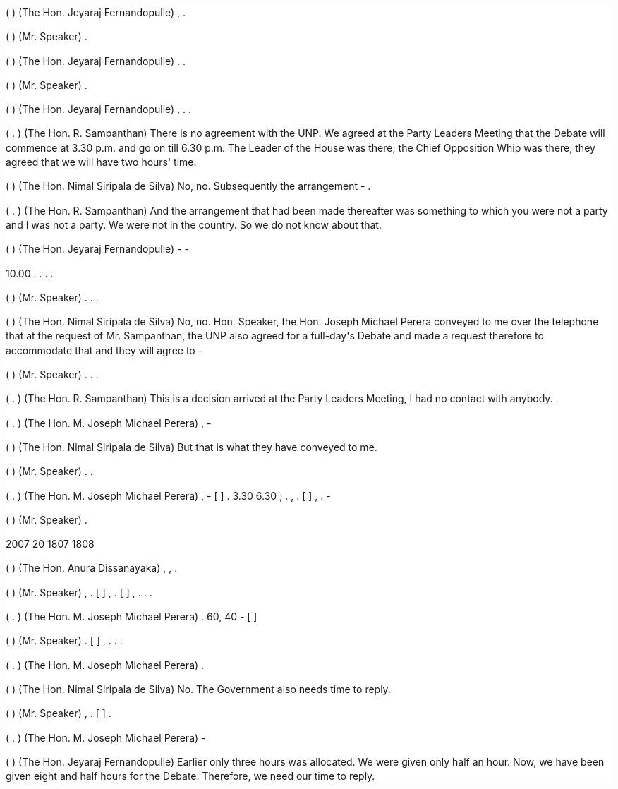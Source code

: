 ( ) (The Hon. Jeyaraj Fernandopulle) , .

( ) (Mr. Speaker) .

( ) (The Hon. Jeyaraj Fernandopulle) . .

( ) (Mr. Speaker) .

( ) (The Hon. Jeyaraj Fernandopulle) , . .

( . ) (The Hon. R. Sampanthan) There is no agreement with the UNP. We agreed at the Party Leaders Meeting that the Debate will commence at 3.30 p.m. and go on till 6.30 p.m. The Leader of the House was there; the Chief Opposition Whip was there; they agreed that we will have two hours' time.

( ) (The Hon. Nimal Siripala de Silva) No, no. Subsequently the arrangement - .

( . ) (The Hon. R. Sampanthan) And the arrangement that had been made thereafter was something to which you were not a party and I was not a party. We were not in the country. So we do not know about that.

( ) (The Hon. Jeyaraj Fernandopulle) - -

10.00 . . . .

( ) (Mr. Speaker) . . .

( ) (The Hon. Nimal Siripala de Silva) No, no. Hon. Speaker, the Hon. Joseph Michael Perera conveyed to me over the telephone that at the request of Mr. Sampanthan, the UNP also agreed for a full-day's Debate and made a request therefore to accommodate that and they will agree to -

( ) (Mr. Speaker) . . .

( . ) (The Hon. R. Sampanthan) This is a decision arrived at the Party Leaders Meeting, I had no contact with anybody. .

( . ) (The Hon. M. Joseph Michael Perera) , -

( ) (The Hon. Nimal Siripala de Silva) But that is what they have conveyed to me.

( ) (Mr. Speaker) . .

( . ) (The Hon. M. Joseph Michael Perera) , - [ ] . 3.30 6.30 ; . , . [ ] , . -

( ) (Mr. Speaker) .

2007 20 1807 1808

( ) (The Hon. Anura Dissanayaka) , , .

( ) (Mr. Speaker) , . [ ] , . [ ] , . . .

( . ) (The Hon. M. Joseph Michael Perera) . 60, 40 - [ ]

( ) (Mr. Speaker) . [ ] , . . .

( . ) (The Hon. M. Joseph Michael Perera) .

( ) (The Hon. Nimal Siripala de Silva) No. The Government also needs time to reply.

( ) (Mr. Speaker) , . [ ] .

( . ) (The Hon. M. Joseph Michael Perera) -

( ) (The Hon. Jeyaraj Fernandopulle) Earlier only three hours was allocated. We were given only half an hour. Now, we have been given eight and half hours for the Debate. Therefore, we need our time to reply.
